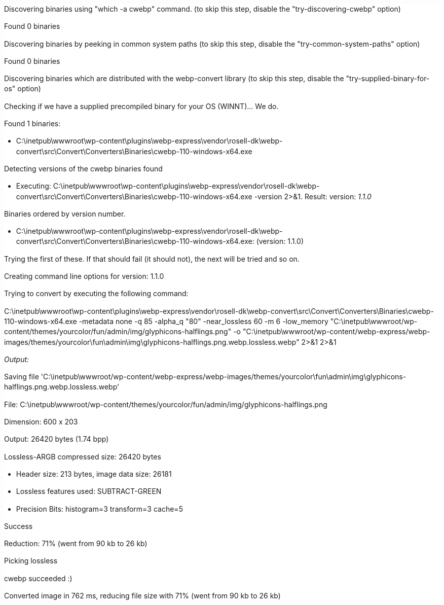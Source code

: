 Discovering binaries using "which -a cwebp" command. (to skip this step, disable the "try-discovering-cwebp" option)

Found 0 binaries

Discovering binaries by peeking in common system paths (to skip this step, disable the "try-common-system-paths" option)

Found 0 binaries

Discovering binaries which are distributed with the webp-convert library (to skip this step, disable the "try-supplied-binary-for-os" option)

Checking if we have a supplied precompiled binary for your OS (WINNT)... We do.

Found 1 binaries: 

- C:\inetpub\wwwroot\wp-content\plugins\webp-express\vendor\rosell-dk\webp-convert\src\Convert\Converters\Binaries\cwebp-110-windows-x64.exe

Detecting versions of the cwebp binaries found

- Executing: C:\inetpub\wwwroot\wp-content\plugins\webp-express\vendor\rosell-dk\webp-convert\src\Convert\Converters\Binaries\cwebp-110-windows-x64.exe -version 2>&1. Result: version: *1.1.0*

Binaries ordered by version number.

- C:\inetpub\wwwroot\wp-content\plugins\webp-express\vendor\rosell-dk\webp-convert\src\Convert\Converters\Binaries\cwebp-110-windows-x64.exe: (version: 1.1.0)

Trying the first of these. If that should fail (it should not), the next will be tried and so on.

Creating command line options for version: 1.1.0

Trying to convert by executing the following command:

C:\inetpub\wwwroot\wp-content\plugins\webp-express\vendor\rosell-dk\webp-convert\src\Convert\Converters\Binaries\cwebp-110-windows-x64.exe -metadata none -q 85 -alpha_q "80" -near_lossless 60 -m 6 -low_memory "C:\inetpub\wwwroot/wp-content/themes/yourcolor/fun/admin/img/glyphicons-halflings.png" -o "C:\inetpub\wwwroot/wp-content/webp-express/webp-images/themes/yourcolor\fun\admin\img\glyphicons-halflings.png.webp.lossless.webp" 2>&1 2>&1


*Output:* 

Saving file 'C:\inetpub\wwwroot/wp-content/webp-express/webp-images/themes/yourcolor\fun\admin\img\glyphicons-halflings.png.webp.lossless.webp'

File:      C:\inetpub\wwwroot/wp-content/themes/yourcolor/fun/admin/img/glyphicons-halflings.png

Dimension: 600 x 203

Output:    26420 bytes (1.74 bpp)

Lossless-ARGB compressed size: 26420 bytes

  * Header size: 213 bytes, image data size: 26181

  * Lossless features used: SUBTRACT-GREEN

  * Precision Bits: histogram=3 transform=3 cache=5


Success

Reduction: 71% (went from 90 kb to 26 kb)


Picking lossless

cwebp succeeded :)


Converted image in 762 ms, reducing file size with 71% (went from 90 kb to 26 kb)

